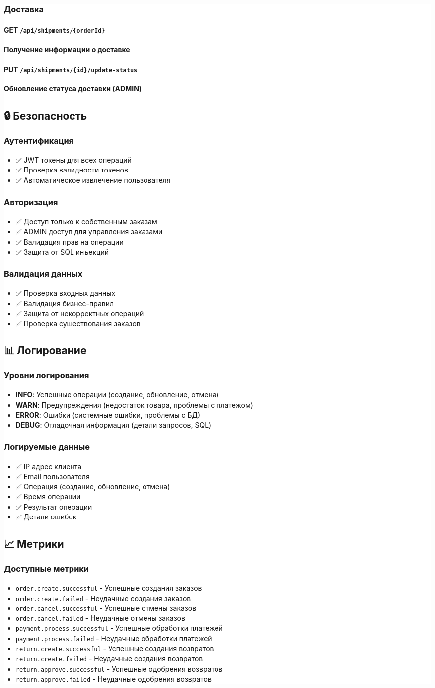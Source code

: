 ### Доставка

#### GET `/api/shipments/{orderId}`
**Получение информации о доставке**

#### PUT `/api/shipments/{id}/update-status`
**Обновление статуса доставки (ADMIN)**

## 🔒 Безопасность

### Аутентификация
- ✅ JWT токены для всех операций
- ✅ Проверка валидности токенов
- ✅ Автоматическое извлечение пользователя

### Авторизация
- ✅ Доступ только к собственным заказам
- ✅ ADMIN доступ для управления заказами
- ✅ Валидация прав на операции
- ✅ Защита от SQL инъекций

### Валидация данных
- ✅ Проверка входных данных
- ✅ Валидация бизнес-правил
- ✅ Защита от некорректных операций
- ✅ Проверка существования заказов

## 📊 Логирование

### Уровни логирования
- **INFO**: Успешные операции (создание, обновление, отмена)
- **WARN**: Предупреждения (недостаток товара, проблемы с платежом)
- **ERROR**: Ошибки (системные ошибки, проблемы с БД)
- **DEBUG**: Отладочная информация (детали запросов, SQL)

### Логируемые данные
- ✅ IP адрес клиента
- ✅ Email пользователя
- ✅ Операция (создание, обновление, отмена)
- ✅ Время операции
- ✅ Результат операции
- ✅ Детали ошибок

## 📈 Метрики

### Доступные метрики
- `order.create.successful` - Успешные создания заказов
- `order.create.failed` - Неудачные создания заказов
- `order.cancel.successful` - Успешные отмены заказов
- `order.cancel.failed` - Неудачные отмены заказов
- `payment.process.successful` - Успешные обработки платежей
- `payment.process.failed` - Неудачные обработки платежей
- `return.create.successful` - Успешные создания возвратов
- `return.create.failed` - Неудачные создания возвратов
- `return.approve.successful` - Успешные одобрения возвратов
- `return.approve.failed` - Неудачные одобрения возвратов
